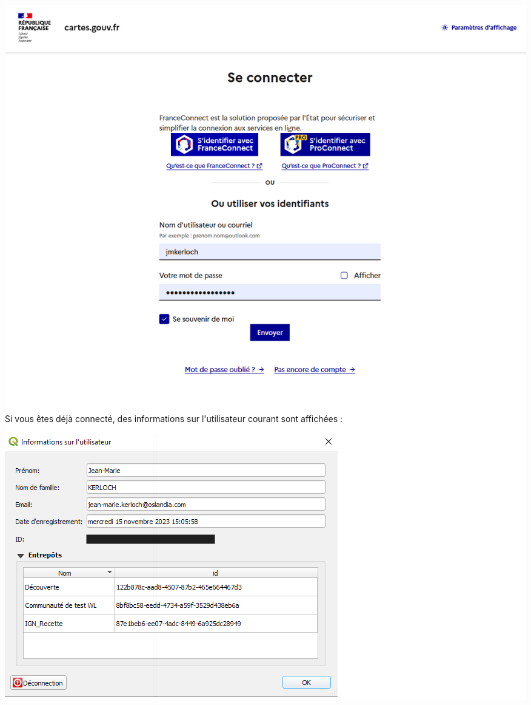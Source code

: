 ![Connection cartes.gouv.fr](../static/images/cartes_gouv_connection.png "Connection cartes.gouv.fr")

Si vous êtes déjà connecté, des informations sur l'utilisateur courant sont affichées :

![Interface utilisateur](../static/images/user_widget.png "Interface utilisateur")
